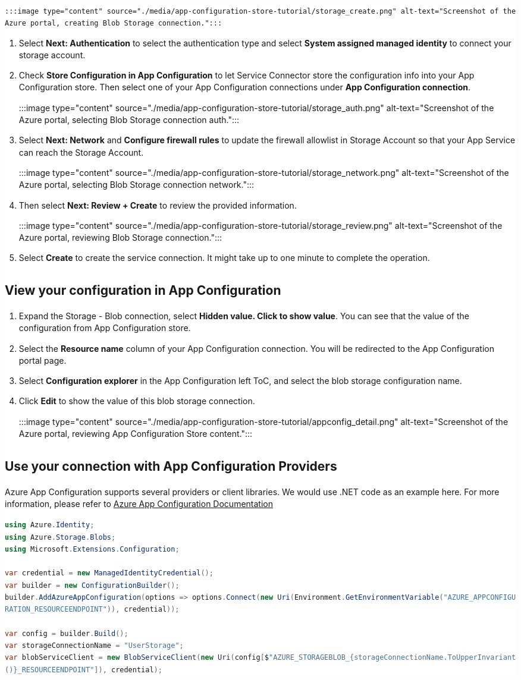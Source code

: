     :::image type="content" source="./media/app-configuration-store-tutorial/storage_create.png" alt-text="Screenshot of the Azure portal, creating Blob Storage connection.":::

1. Select **Next: Authentication** to select the authentication type and select **System assigned managed identity** to connect your storage account.
1. Check **Store Configuration in App Configuration** to let Service Connector store the configuration info into your App Configuration store. Then select one of your App Configuration connections under **App Configuration connection**.

    :::image type="content" source="./media/app-configuration-store-tutorial/storage_auth.png" alt-text="Screenshot of the Azure portal, selecting Blob Storage connection auth.":::

1. Select **Next: Network** and **Configure firewall rules** to update the firewall allowlist in Storage Account so that your App Service can reach the Storage Account.

    :::image type="content" source="./media/app-configuration-store-tutorial/storage_network.png" alt-text="Screenshot of the Azure portal, selecting Blob Storage connection network.":::

1. Then select **Next: Review + Create**  to review the provided information.

    :::image type="content" source="./media/app-configuration-store-tutorial/storage_review.png" alt-text="Screenshot of the Azure portal, reviewing Blob Storage connection.":::

1. Select **Create** to create the service connection. It might take up to one minute to complete the operation.

## View your configuration in App Configuration

1. Expand the Storage - Blob connection, select **Hidden value. Click to show value**. You can see that the value of the configuration from App Configuration store.

1. Select the **Resource name** column of your App Configuration connection. You will be redirected to the App Configuration portal page.

1. Select **Configuration explorer** in the App Configuration left ToC, and select the blob storage configuration name.

1. Click **Edit** to show the value of this blob storage connection.

    :::image type="content" source="./media/app-configuration-store-tutorial/appconfig_detail.png" alt-text="Screenshot of the Azure portal, reviewing App Configuration Store content.":::

## Use your connection with App Configuration Providers

Azure App Configuration supports several providers or client libraries. We would use .NET code as an example here. For more information, please refer to [Azure App Configuration Documentation](../azure-app-configuration/reference-kubernetes-provider.md)

```csharp
using Azure.Identity;
using Azure.Storage.Blobs;
using Microsoft.Extensions.Configuration;

var credential = new ManagedIdentityCredential();
var builder = new ConfigurationBuilder();
builder.AddAzureAppConfiguration(options => options.Connect(new Uri(Environment.GetEnvironmentVariable("AZURE_APPCONFIGURATION_RESOURCEENDPOINT")), credential));

var config = builder.Build();
var storageConnectionName = "UserStorage";
var blobServiceClient = new BlobServiceClient(new Uri(config[$"AZURE_STORAGEBLOB_{storageConnectionName.ToUpperInvariant()}_RESOURCEENDPOINT"]), credential);
```
